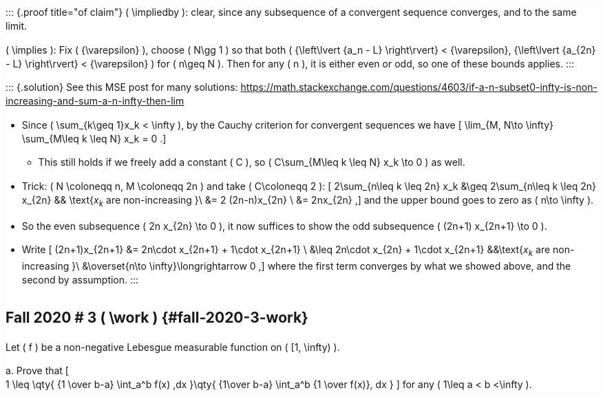 ::: {.proof title="of claim"}
\( \impliedby \): clear, since any subsequence of a convergent sequence converges, and to the same limit.

\( \implies \): Fix \( {\varepsilon} \), choose \( N\gg 1 \) so that both \( {\left\lvert {a_n - L} \right\rvert} < {\varepsilon}, {\left\lvert {a_{2n} - L} \right\rvert} < {\varepsilon} \) for \( n\geq N \). Then for any \( n \), it is either even or odd, so one of these bounds applies.
:::

::: {.solution}
See this MSE post for many solutions: <https://math.stackexchange.com/questions/4603/if-a-n-subset0-infty-is-non-increasing-and-sum-a-n-infty-then-lim>

-   Since \( \sum_{k\geq 1}x_k < \infty \), by the Cauchy criterion for convergent sequences we have
    \[
    \lim_{M, N\to \infty} \sum_{M\leq k \leq N} x_k = 0
    .\]

    -   This still holds if we freely add a constant \( C \), so \( C\sum_{M\leq k \leq N} x_k \to 0 \) as well.

-   Trick: \( N \coloneqq n, M \coloneqq 2n \) and take \( C\coloneqq 2 \):
    \[
    2\sum_{n\leq k \leq 2n} x_k
    &\geq 2\sum_{n\leq k \leq 2n} x_{2n} && \text{$x_k$ are non-increasing }\\
    &= 2 (2n-n)x_{2n} \\
    &= 2nx_{2n}
    ,\]
    and the upper bound goes to zero as \( n\to \infty \).

-   So the even subsequence \( 2n x_{2n} \to 0 \), it now suffices to show the odd subsequence \( (2n+1) x_{2n+1} \to 0 \).

-   Write
    \[
    (2n+1)x_{2n+1} 
    &= 2n\cdot x_{2n+1} + 1\cdot x_{2n+1} \\
    &\leq 2n\cdot x_{2n} + 1\cdot x_{2n+1} &&\text{$x_k$ are non-increasing }\\
    &\overset{n\to \infty}\longrightarrow 0
    ,\]
    where the first term converges by what we showed above, and the second by assumption.
:::

## Fall 2020 \# 3 \( \work \) {#fall-2020-3-work}

Let \( f \) be a non-negative Lebesgue measurable function on \( [1, \infty) \).

a.  Prove that
    \[  
    1 \leq \qty{
    {1 \over b-a} \int_a^b f(x) \,dx
    }\qty{
    {1\over b-a} \int_a^b {1 \over f(x)}\, dx
    }
    \]
    for any \( 1\leq a < b <\infty \).
